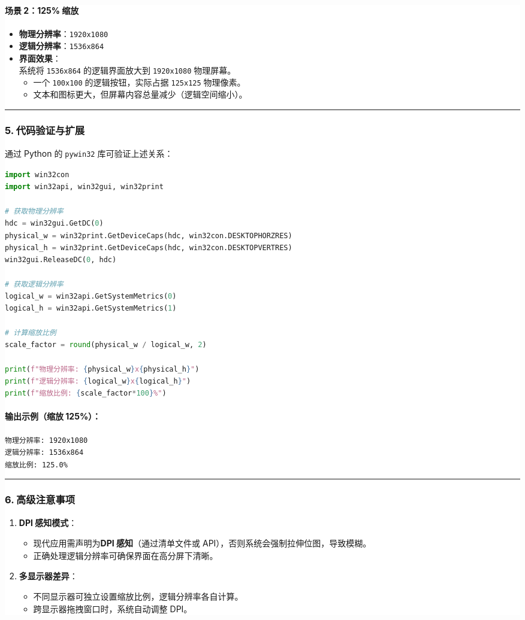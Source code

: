 #### **场景 2：125% 缩放**
- **物理分辨率**：`1920x1080`
- **逻辑分辨率**：`1536x864`
- **界面效果**：  
  系统将 `1536x864` 的逻辑界面放大到 `1920x1080` 物理屏幕。  
  - 一个 `100x100` 的逻辑按钮，实际占据 `125x125` 物理像素。
  - 文本和图标更大，但屏幕内容总量减少（逻辑空间缩小）。

---

### **5. 代码验证与扩展**
通过 Python 的 `pywin32` 库可验证上述关系：
```python
import win32con
import win32api, win32gui, win32print

# 获取物理分辨率
hdc = win32gui.GetDC(0)
physical_w = win32print.GetDeviceCaps(hdc, win32con.DESKTOPHORZRES)
physical_h = win32print.GetDeviceCaps(hdc, win32con.DESKTOPVERTRES)
win32gui.ReleaseDC(0, hdc)

# 获取逻辑分辨率
logical_w = win32api.GetSystemMetrics(0)
logical_h = win32api.GetSystemMetrics(1)

# 计算缩放比例
scale_factor = round(physical_w / logical_w, 2)

print(f"物理分辨率: {physical_w}x{physical_h}")
print(f"逻辑分辨率: {logical_w}x{logical_h}")
print(f"缩放比例: {scale_factor*100}%")
```

#### **输出示例（缩放 125%）**：
```
物理分辨率: 1920x1080
逻辑分辨率: 1536x864
缩放比例: 125.0%
```

---

### **6. 高级注意事项**
1. **DPI 感知模式**：
   - 现代应用需声明为**DPI 感知**（通过清单文件或 API），否则系统会强制拉伸位图，导致模糊。
   - 正确处理逻辑分辨率可确保界面在高分屏下清晰。

2. **多显示器差异**：
   - 不同显示器可独立设置缩放比例，逻辑分辨率各自计算。
   - 跨显示器拖拽窗口时，系统自动调整 DPI。
